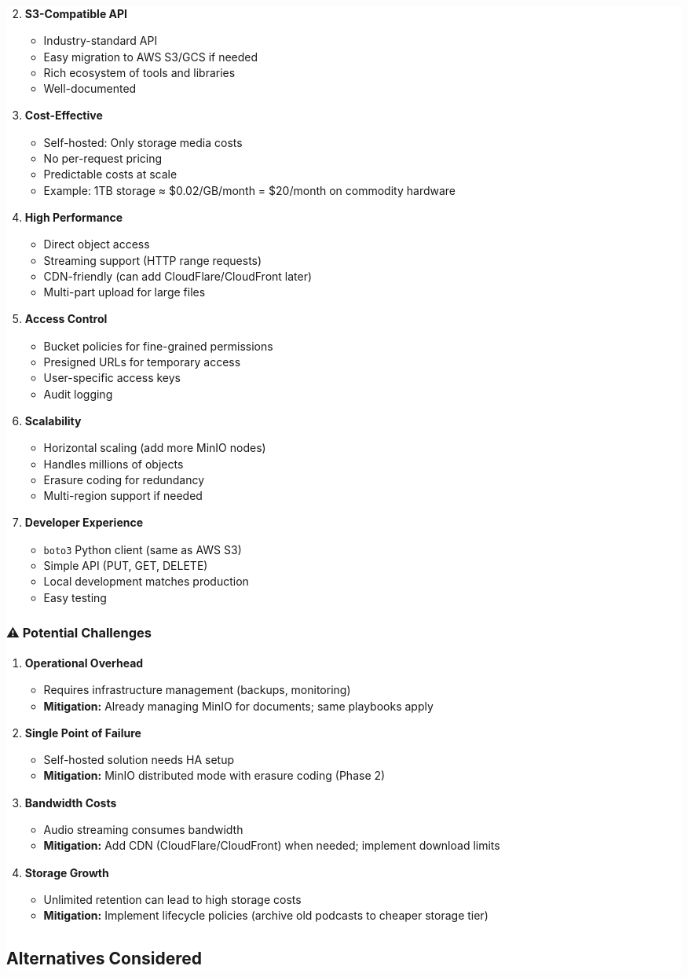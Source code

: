 2. **S3-Compatible API**
   - Industry-standard API
   - Easy migration to AWS S3/GCS if needed
   - Rich ecosystem of tools and libraries
   - Well-documented

3. **Cost-Effective**
   - Self-hosted: Only storage media costs
   - No per-request pricing
   - Predictable costs at scale
   - Example: 1TB storage ≈ $0.02/GB/month = $20/month on commodity hardware

4. **High Performance**
   - Direct object access
   - Streaming support (HTTP range requests)
   - CDN-friendly (can add CloudFlare/CloudFront later)
   - Multi-part upload for large files

5. **Access Control**
   - Bucket policies for fine-grained permissions
   - Presigned URLs for temporary access
   - User-specific access keys
   - Audit logging

6. **Scalability**
   - Horizontal scaling (add more MinIO nodes)
   - Handles millions of objects
   - Erasure coding for redundancy
   - Multi-region support if needed

7. **Developer Experience**
   - `boto3` Python client (same as AWS S3)
   - Simple API (PUT, GET, DELETE)
   - Local development matches production
   - Easy testing

### ⚠️ Potential Challenges

1. **Operational Overhead**
   - Requires infrastructure management (backups, monitoring)
   - **Mitigation:** Already managing MinIO for documents; same playbooks apply

2. **Single Point of Failure**
   - Self-hosted solution needs HA setup
   - **Mitigation:** MinIO distributed mode with erasure coding (Phase 2)

3. **Bandwidth Costs**
   - Audio streaming consumes bandwidth
   - **Mitigation:** Add CDN (CloudFlare/CloudFront) when needed; implement download limits

4. **Storage Growth**
   - Unlimited retention can lead to high storage costs
   - **Mitigation:** Implement lifecycle policies (archive old podcasts to cheaper storage tier)

## Alternatives Considered
